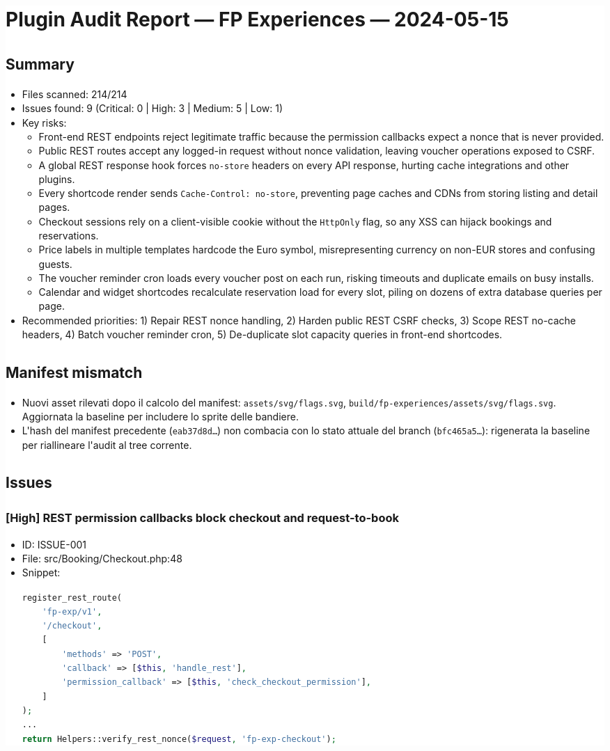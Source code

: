 # Plugin Audit Report — FP Experiences — 2024-05-15

## Summary
- Files scanned: 214/214
- Issues found: 9 (Critical: 0 | High: 3 | Medium: 5 | Low: 1)
- Key risks:
  - Front-end REST endpoints reject legitimate traffic because the permission callbacks expect a nonce that is never provided.
  - Public REST routes accept any logged-in request without nonce validation, leaving voucher operations exposed to CSRF.
  - A global REST response hook forces `no-store` headers on every API response, hurting cache integrations and other plugins.
  - Every shortcode render sends `Cache-Control: no-store`, preventing page caches and CDNs from storing listing and detail pages.
  - Checkout sessions rely on a client-visible cookie without the `HttpOnly` flag, so any XSS can hijack bookings and reservations.
  - Price labels in multiple templates hardcode the Euro symbol, misrepresenting currency on non-EUR stores and confusing guests.
  - The voucher reminder cron loads every voucher post on each run, risking timeouts and duplicate emails on busy installs.
  - Calendar and widget shortcodes recalculate reservation load for every slot, piling on dozens of extra database queries per page.
- Recommended priorities: 1) Repair REST nonce handling, 2) Harden public REST CSRF checks, 3) Scope REST no-cache headers, 4) Batch voucher reminder cron, 5) De-duplicate slot capacity queries in front-end shortcodes.

## Manifest mismatch
- Nuovi asset rilevati dopo il calcolo del manifest: `assets/svg/flags.svg`, `build/fp-experiences/assets/svg/flags.svg`. Aggiornata la baseline per includere lo sprite delle bandiere.
- L'hash del manifest precedente (`eab37d8d…`) non combacia con lo stato attuale del branch (`bfc465a5…`): rigenerata la baseline per riallineare l'audit al tree corrente.

## Issues
### [High] REST permission callbacks block checkout and request-to-book
- ID: ISSUE-001
- File: src/Booking/Checkout.php:48
- Snippet:
  ```php
  register_rest_route(
      'fp-exp/v1',
      '/checkout',
      [
          'methods' => 'POST',
          'callback' => [$this, 'handle_rest'],
          'permission_callback' => [$this, 'check_checkout_permission'],
      ]
  );
  ...
  return Helpers::verify_rest_nonce($request, 'fp-exp-checkout');
  ```
